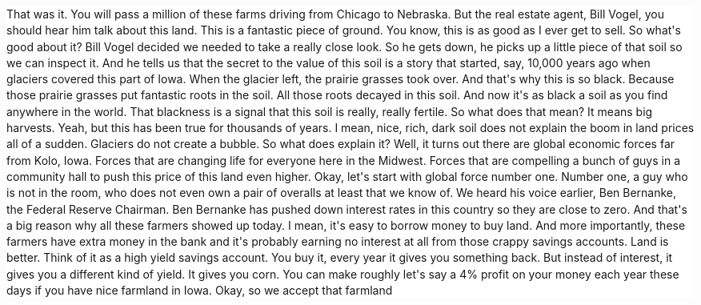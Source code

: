 That was it.
You will pass a million of these farms
driving from Chicago to Nebraska.
But the real estate agent, Bill Vogel,
you should hear him talk about this land.
This is a fantastic piece of ground.
You know, this is as good as I ever get to sell.
So what's good about it?
Bill Vogel decided we needed to take a really close look.
So he gets down,
he picks up a little piece of that soil
so we can inspect it.
And he tells us that the secret
to the value of this soil
is a story that started, say, 10,000 years ago
when glaciers covered this part of Iowa.
When the glacier left, the prairie grasses took over.
And that's why this is so black.
Because those prairie grasses
put fantastic roots in the soil.
All those roots decayed in this soil.
And now it's as black a soil
as you find anywhere in the world.
That blackness is a signal
that this soil is really, really fertile.
So what does that mean?
It means big harvests.
Yeah, but this has been true for thousands of years.
I mean, nice, rich, dark soil
does not explain the boom in land prices all of a sudden.
Glaciers do not create a bubble.
So what does explain it?
Well, it turns out there are global economic forces
far from Kolo, Iowa.
Forces that are changing life
for everyone here in the Midwest.
Forces that are compelling a bunch of guys
in a community hall
to push this price of this land even higher.
Okay, let's start with global force number one.
Number one, a guy who is not in the room,
who does not even own a pair of overalls
at least that we know of.
We heard his voice earlier, Ben Bernanke,
the Federal Reserve Chairman.
Ben Bernanke has pushed down interest rates
in this country so they are close to zero.
And that's a big reason
why all these farmers showed up today.
I mean, it's easy to borrow money to buy land.
And more importantly,
these farmers have extra money in the bank
and it's probably earning no interest at all
from those crappy savings accounts.
Land is better.
Think of it as a high yield savings account.
You buy it, every year it gives you something back.
But instead of interest,
it gives you a different kind of yield.
It gives you corn.
You can make roughly let's say a 4% profit
on your money each year these days
if you have nice farmland in Iowa.
Okay, so we accept that farmland
